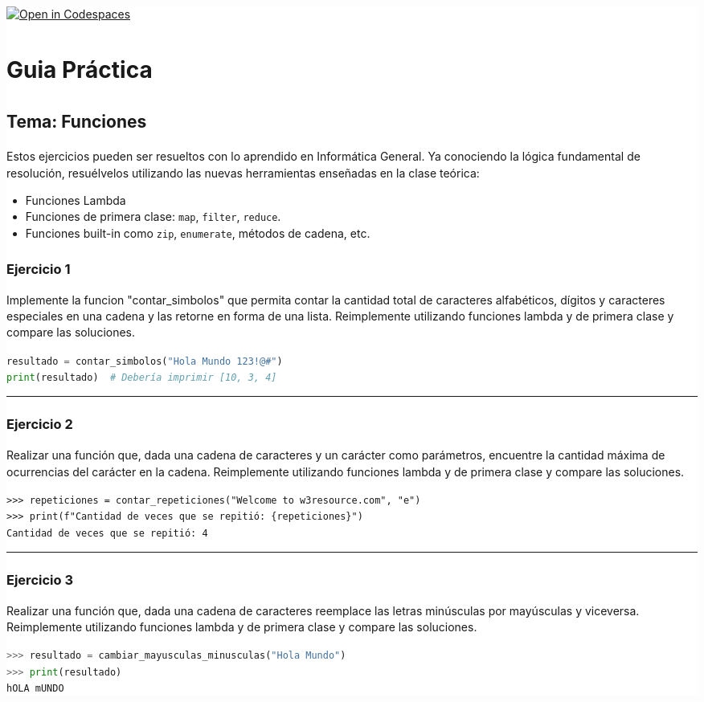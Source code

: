 [![Open in Codespaces](https://classroom.github.com/assets/launch-codespace-2972f46106e565e64193e422d61a12cf1da4916b45550586e14ef0a7c637dd04.svg)](https://classroom.github.com/open-in-codespaces?assignment_repo_id=20112151)
# Guia Práctica

## Tema: Funciones

Estos ejercicios pueden ser resueltos con lo aprendido en Informática General. Ya conociendo la lógica fundamental de resolución, resuélvelos utilizando las nuevas herramientas enseñadas en la clase teórica:

- Funciones Lambda
- Funciones de primera clase: `map`, `filter`, `reduce`.
- Funciones built-in como `zip`, `enumerate`, métodos de cadena, etc.

### Ejercicio 1

Implemente la funcion "contar_simbolos" que permita contar la cantidad total de caracteres alfabéticos, dígitos y caracteres especiales en una cadena y las retorne en forma de una lista.
Reimplemente utilizando funciones lambda y de primera clase y compare las soluciones.

```python
resultado = contar_simbolos("Hola Mundo 123!@#")
print(resultado)  # Debería imprimir [10, 3, 4]
```

______________________________________________________________________

### Ejercicio 2

Realizar una función que, dada una cadena de caracteres y un carácter como parámetros, encuentre la cantidad máxima de ocurrencias del carácter en la cadena.
Reimplemente utilizando funciones lambda y de primera clase y compare las soluciones.

```
>>> repeticiones = contar_repeticiones("Welcome to w3resource.com", "e")
>>> print(f"Cantidad de veces que se repitió: {repeticiones}")
Cantidad de veces que se repitió: 4
```

______________________________________________________________________

### Ejercicio 3

Realizar una función que, dada una cadena de caracteres reemplace las letras minúsculas por mayúsculas y viceversa.
Reimplemente utilizando funciones lambda y de primera clase y compare las soluciones.

```python
>>> resultado = cambiar_mayusculas_minusculas("Hola Mundo")
>>> print(resultado)
hOLA mUNDO
```
